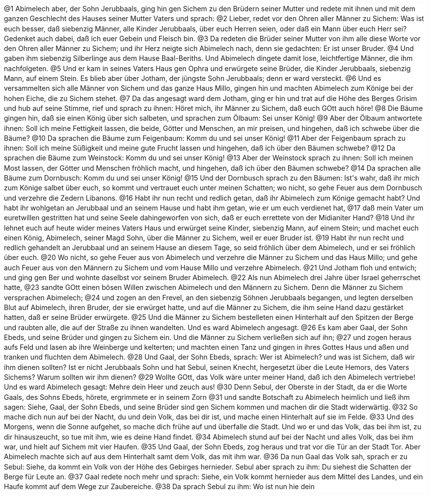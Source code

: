 @1 Abimelech aber, der Sohn Jerubbaals, ging hin gen Sichem zu den Brüdern seiner Mutter und redete mit ihnen und mit dem ganzen Geschlecht des Hauses seiner Mutter Vaters und sprach: @2 Lieber, redet vor den Ohren aller Männer zu Sichem: Was ist euch besser, daß siebenzig Männer, alle Kinder Jerubbaals, über euch Herren seien, oder daß ein Mann über euch Herr sei? Gedenket auch dabei, daß ich euer Gebein und Fleisch bin. @3 Da redeten die Brüder seiner Mutter von ihm alle diese Worte vor den Ohren aller Männer zu Sichem; und ihr Herz neigte sich Abimelech nach, denn sie gedachten: Er ist unser Bruder. @4 Und gaben ihm siebenzig Silberlinge aus dem Hause Baal-Beriths. Und Abimelech dingete damit lose, leichtfertige Männer, die ihm nachfolgeten. @5 Und er kam in seines Vaters Haus gen Ophra und erwürgete seine Brüder, die Kinder Jerubbaals, siebenzig Mann, auf einem Stein. Es blieb aber über Jotham, der jüngste Sohn Jerubbaals; denn er ward versteckt. @6 Und es versammelten sich alle Männer von Sichem und das ganze Haus Millo, gingen hin und machten Abimelech zum Könige bei der hohen Eiche, die zu Sichem stehet. @7 Da das angesagt ward dem Jotham, ging er hin und trat auf die Höhe des Berges Grisim und hub auf seine Stimme, rief und sprach zu ihnen: Höret mich, ihr Männer zu Sichem, daß euch GOtt auch höre! @8 Die Bäume gingen hin, daß sie einen König über sich salbeten, und sprachen zum Ölbaum: Sei unser König! @9 Aber der Ölbaum antwortete ihnen: Soll ich meine Fettigkeit lassen, die beide, Götter und Menschen, an mir preisen, und hingehen, daß ich schwebe über die Bäume? @10 Da sprachen die Bäume zum Feigenbaum: Komm du und sei unser König! @11 Aber der Feigenbaum sprach zu ihnen: Soll ich meine Süßigkeit und meine gute Frucht lassen und hingehen, daß ich über den Bäumen schwebe? @12 Da sprachen die Bäume zum Weinstock: Komm du und sei unser König! @13 Aber der Weinstock sprach zu ihnen: Soll ich meinen Most lassen, der Götter und Menschen fröhlich macht, und hingehen, daß ich über den Bäumen schwebe? @14 Da sprachen alle Bäume zum Dornbusch: Komm du und sei unser König! @15 Und der Dornbusch sprach zu den Bäumen: Ist's wahr, daß ihr mich zum Könige salbet über euch, so kommt und vertrauet euch unter meinen Schatten; wo nicht, so gehe Feuer aus dem Dornbusch und verzehre die Zedern Libanons. @16 Habt ihr nun recht und redlich getan, daß ihr Abimelech zum Könige gemacht habt? Und habt ihr wohlgetan an Jerubbaal und an seinem Hause und habt ihm getan, wie er um euch verdienet hat, @17 daß mein Vater um euretwillen gestritten hat und seine Seele dahingeworfen von sich, daß er euch errettete von der Midianiter Hand? @18 Und ihr lehnet euch auf heute wider meines Vaters Haus und erwürget seine Kinder, siebenzig Mann, auf einem Stein; und machet euch einen König, Abimelech, seiner Magd Sohn, über die Männer zu Sichem, weil er euer Bruder ist. @19 Habt ihr nun recht und redlich gehandelt an Jerubbaal und an seinem Hause an diesem Tage, so seid fröhlich über dem Abimelech, und er sei fröhlich über euch. @20 Wo nicht, so gehe Feuer aus von Abimelech und verzehre die Männer zu Sichem und das Haus Millo; und gehe auch Feuer aus von den Männern zu Sichem und vom Hause Millo und verzehre Abimelech. @21 Und Jotham floh und entwich; und ging gen Ber und wohnte daselbst vor seinem Bruder Abimelech. @22 Als nun Abimelech drei Jahre über Israel geherrschet hatte, @23 sandte GOtt einen bösen Willen zwischen Abimelech und den Männern zu Sichem. Denn die Männer zu Sichem versprachen Abimelech; @24 und zogen an den Frevel, an den siebenzig Söhnen Jerubbaals begangen, und legten derselben Blut auf Abimelech, ihren Bruder, der sie erwürget hatte, und auf die Männer zu Sichem, die ihm seine Hand dazu gestärket hatten, daß er seine Brüder erwürgete. @25 Und die Männer zu Sichem bestelleten einen Hinterhalt auf den Spitzen der Berge und raubten alle, die auf der Straße zu ihnen wandelten. Und es ward Abimelech angesagt. @26 Es kam aber Gaal, der Sohn Ebeds, und seine Brüder und gingen zu Sichem ein. Und die Männer zu Sichem verließen sich auf ihn; @27 und zogen heraus aufs Feld und lasen ab ihre Weinberge und kelterten; und machten einen Tanz und gingen in ihres Gottes Haus und aßen und tranken und fluchten dem Abimelech. @28 Und Gaal, der Sohn Ebeds, sprach: Wer ist Abimelech? und was ist Sichem, daß wir ihm dienen sollten? Ist er nicht Jerubbaals Sohn und hat Sebul, seinen Knecht, hergesetzt über die Leute Hemors, des Vaters Sichems? Warum sollten wir ihm dienen? @29 Wollte GOtt, das Volk wäre unter meiner Hand, daß ich den Abimelech vertriebe! Und es ward Abimelech gesagt: Mehre dein Heer und zeuch aus! @30 Denn Sebul, der Oberste in der Stadt, da er die Worte Gaals, des Sohns Ebeds, hörete, ergrimmete er in seinem Zorn @31 und sandte Botschaft zu Abimelech heimlich und ließ ihm sagen: Siehe, Gaal, der Sohn Ebeds, und seine Brüder sind gen Sichem kommen und machen dir die Stadt widerwärtig. @32 So mache dich nun auf bei der Nacht, du und dein Volk, das bei dir ist, und mache einen Hinterhalt auf sie im Felde. @33 Und des Morgens, wenn die Sonne aufgehet, so mache dich frühe auf und überfalle die Stadt. Und wo er und das Volk, das bei ihm ist, zu dir hinauszeucht, so tue mit ihm, wie es deine Hand findet. @34 Abimelech stund auf bei der Nacht und alles Volk, das bei ihm war, und hielt auf Sichem mit vier Haufen. @35 Und Gaal, der Sohn Ebeds, zog heraus und trat vor die Tür an der Stadt Tor. Aber Abimelech machte sich auf aus dem Hinterhalt samt dem Volk, das mit ihm war. @36 Da nun Gaal das Volk sah, sprach er zu Sebul: Siehe, da kommt ein Volk von der Höhe des Gebirges hernieder. Sebul aber sprach zu ihm: Du siehest die Schatten der Berge für Leute an. @37 Gaal redete noch mehr und sprach: Siehe, ein Volk kommt hernieder aus dem Mittel des Landes, und ein Haufe kommt auf dem Wege zur Zaubereiche. @38 Da sprach Sebul zu ihm: Wo ist nun hie dein
